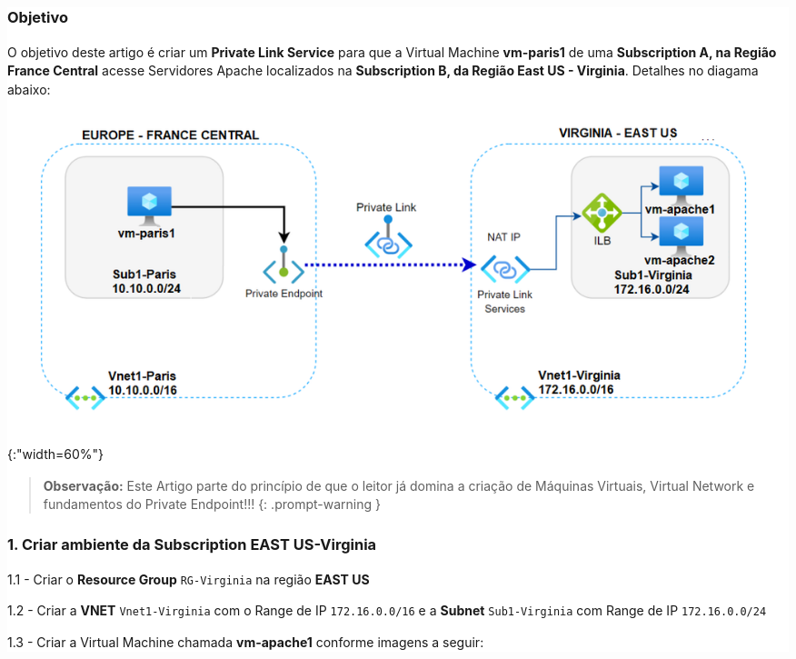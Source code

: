 ### **Objetivo**

O objetivo deste artigo é criar um **Private Link Service** para que a Virtual Machine **vm-paris1** de uma **Subscription A, na Região France Central** acesse Servidores Apache localizados na **Subscription B, da Região East US - Virginia**.
Detalhes no diagama abaixo:

![](/assets/img/59/pvtls-02.png){:"width=60%"}

>**Observação:** Este Artigo parte do princípio de que o leitor já domina a criação de Máquinas Virtuais, Virtual Network e fundamentos do Private Endpoint!!!
{: .prompt-warning }

### **1. Criar ambiente da Subscription EAST US-Virginia**

1.1 - Criar o **Resource Group** ```RG-Virginia``` na região **EAST US**

1.2 - Criar a **VNET** ```Vnet1-Virginia``` com o Range de IP ```172.16.0.0/16``` e a **Subnet** ```Sub1-Virginia``` com Range de IP ```172.16.0.0/24```

1.3 - Criar a Virtual Machine chamada **vm-apache1** conforme imagens a seguir:  
